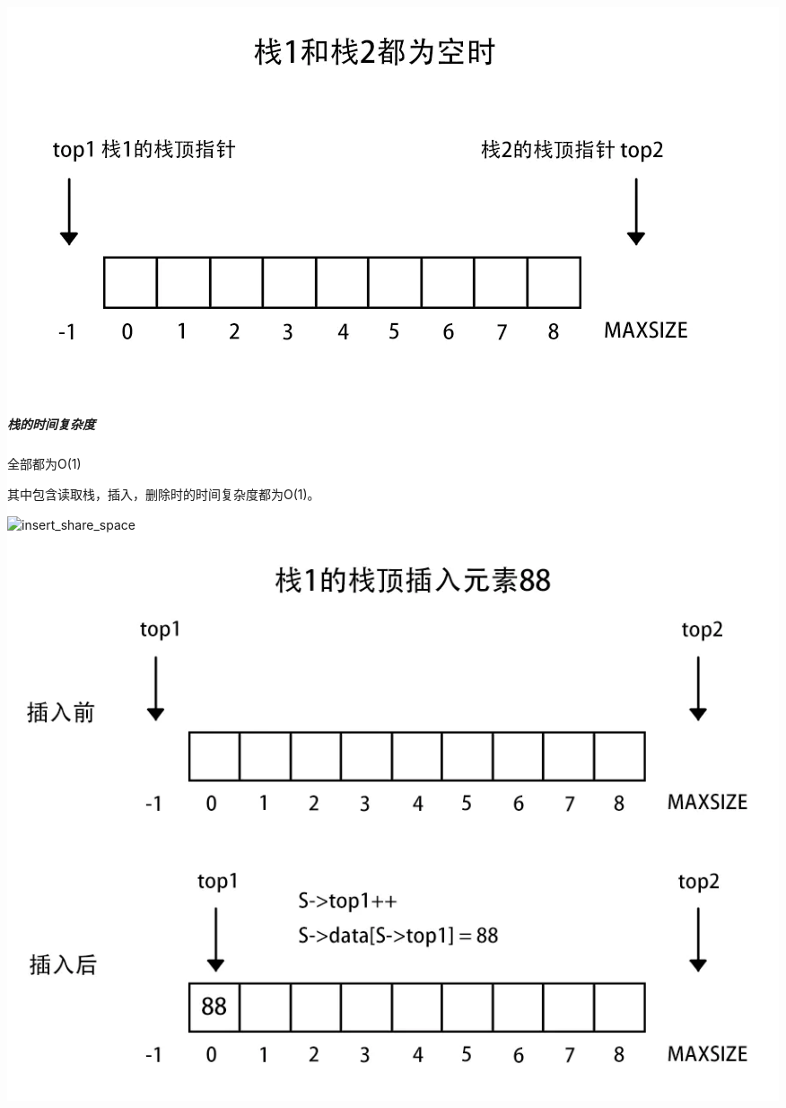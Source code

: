 ![share_space](InsertPic\share_space.jpg)

##### 栈的时间复杂度

全部都为O(1)

其中包含读取栈，插入，删除时的时间复杂度都为O(1)。

![insert_share_space](C:\Users\VanHurts\Desktop\code\net-security\Typora\picture\数据结构复习\insert_share_space.jpg)

![insert_pointer](InsertPic\insert_pointer.jpg)
